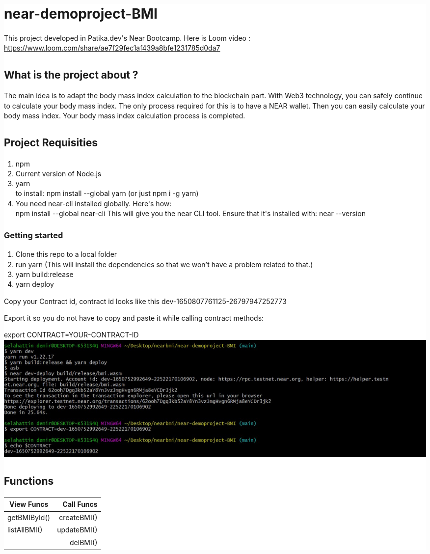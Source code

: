 # near-demoproject-BMI

This project developed in Patika.dev's Near Bootcamp.
Here is Loom video : https://www.loom.com/share/ae7f29fec1af439a8bfe1231785d0da7

## What is the project about ? 
The main idea is to adapt the body mass index calculation to the blockchain part. With Web3 technology, you can safely continue to calculate your body mass index. The only process required for this is to have a NEAR wallet. Then you can easily calculate your body mass index. Your body mass index calculation process is completed.

## Project Requisities
1. npm
2. Current version of Node.js
3. yarn <br>
to install:  npm install --global yarn (or just npm i -g yarn)
4. You need near-cli installed globally. Here's how:<br>
npm install --global near-cli
This will give you the near CLI tool. Ensure that it's installed with:
near --version

### Getting started
1. Clone this repo to a local folder
2. run yarn (This will install the dependencies so that we won’t have a problem related to that.)
3. yarn build:release
4. yarn deploy
 
Copy your Contract id, contract id looks like this dev-1650807761125-26797947252773

Export it so you do not have to copy and paste it while calling contract methods: 

export CONTRACT=YOUR-CONTRACT-ID
<img width="860" alt="createBMI" src="https://github.com/Selahaddin64/near-demoproject-BMI/blob/main/images/deploy%20etme.jpg">

## Functions
| View Funcs        | Call Funcs |          
| ------------- |-------------:| 
| getBMIById()    | createBMI() |
| listAllBMI()    | updateBMI()      |  
|                 |delBMI()      |   
